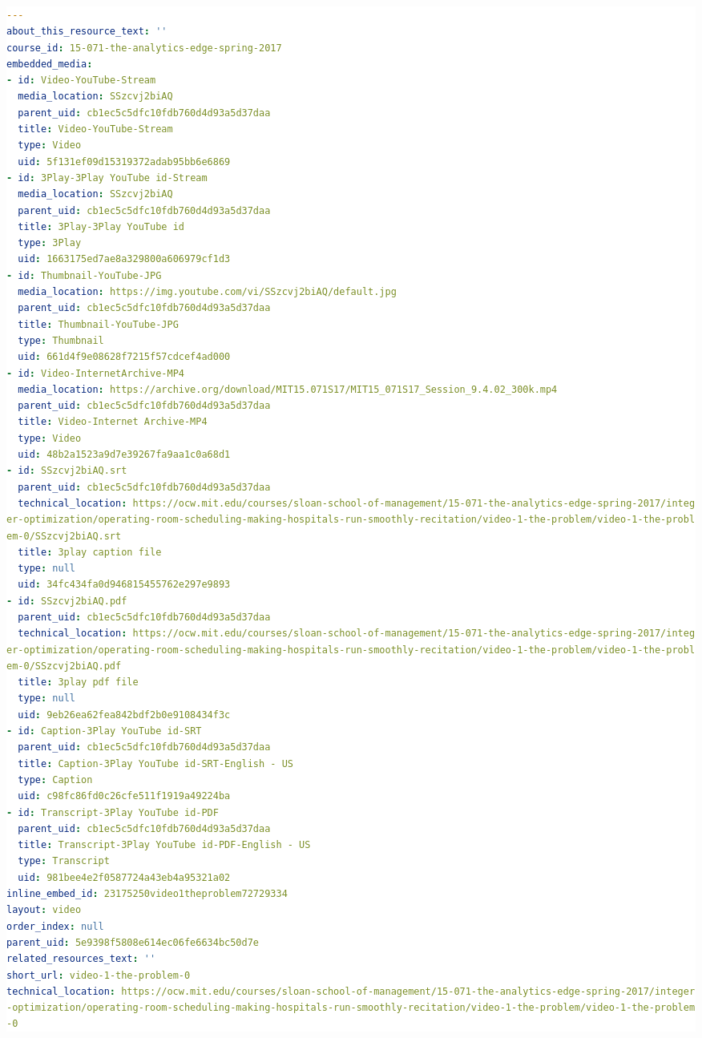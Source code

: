 ```yaml
---
about_this_resource_text: ''
course_id: 15-071-the-analytics-edge-spring-2017
embedded_media:
- id: Video-YouTube-Stream
  media_location: SSzcvj2biAQ
  parent_uid: cb1ec5c5dfc10fdb760d4d93a5d37daa
  title: Video-YouTube-Stream
  type: Video
  uid: 5f131ef09d15319372adab95bb6e6869
- id: 3Play-3Play YouTube id-Stream
  media_location: SSzcvj2biAQ
  parent_uid: cb1ec5c5dfc10fdb760d4d93a5d37daa
  title: 3Play-3Play YouTube id
  type: 3Play
  uid: 1663175ed7ae8a329800a606979cf1d3
- id: Thumbnail-YouTube-JPG
  media_location: https://img.youtube.com/vi/SSzcvj2biAQ/default.jpg
  parent_uid: cb1ec5c5dfc10fdb760d4d93a5d37daa
  title: Thumbnail-YouTube-JPG
  type: Thumbnail
  uid: 661d4f9e08628f7215f57cdcef4ad000
- id: Video-InternetArchive-MP4
  media_location: https://archive.org/download/MIT15.071S17/MIT15_071S17_Session_9.4.02_300k.mp4
  parent_uid: cb1ec5c5dfc10fdb760d4d93a5d37daa
  title: Video-Internet Archive-MP4
  type: Video
  uid: 48b2a1523a9d7e39267fa9aa1c0a68d1
- id: SSzcvj2biAQ.srt
  parent_uid: cb1ec5c5dfc10fdb760d4d93a5d37daa
  technical_location: https://ocw.mit.edu/courses/sloan-school-of-management/15-071-the-analytics-edge-spring-2017/integer-optimization/operating-room-scheduling-making-hospitals-run-smoothly-recitation/video-1-the-problem/video-1-the-problem-0/SSzcvj2biAQ.srt
  title: 3play caption file
  type: null
  uid: 34fc434fa0d946815455762e297e9893
- id: SSzcvj2biAQ.pdf
  parent_uid: cb1ec5c5dfc10fdb760d4d93a5d37daa
  technical_location: https://ocw.mit.edu/courses/sloan-school-of-management/15-071-the-analytics-edge-spring-2017/integer-optimization/operating-room-scheduling-making-hospitals-run-smoothly-recitation/video-1-the-problem/video-1-the-problem-0/SSzcvj2biAQ.pdf
  title: 3play pdf file
  type: null
  uid: 9eb26ea62fea842bdf2b0e9108434f3c
- id: Caption-3Play YouTube id-SRT
  parent_uid: cb1ec5c5dfc10fdb760d4d93a5d37daa
  title: Caption-3Play YouTube id-SRT-English - US
  type: Caption
  uid: c98fc86fd0c26cfe511f1919a49224ba
- id: Transcript-3Play YouTube id-PDF
  parent_uid: cb1ec5c5dfc10fdb760d4d93a5d37daa
  title: Transcript-3Play YouTube id-PDF-English - US
  type: Transcript
  uid: 981bee4e2f0587724a43eb4a95321a02
inline_embed_id: 23175250video1theproblem72729334
layout: video
order_index: null
parent_uid: 5e9398f5808e614ec06fe6634bc50d7e
related_resources_text: ''
short_url: video-1-the-problem-0
technical_location: https://ocw.mit.edu/courses/sloan-school-of-management/15-071-the-analytics-edge-spring-2017/integer-optimization/operating-room-scheduling-making-hospitals-run-smoothly-recitation/video-1-the-problem/video-1-the-problem-0
```